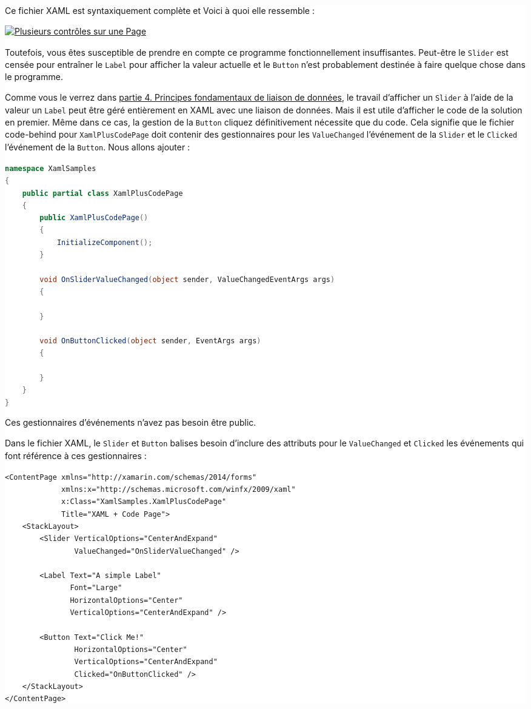 Ce fichier XAML est syntaxiquement complète et Voici à quoi elle ressemble :

[![](get-started-with-xaml-images/xamlpluscode1.png "Plusieurs contrôles sur une Page")](get-started-with-xaml-images/xamlpluscode1-large.png#lightbox "plusieurs contrôles sur une Page")

Toutefois, vous êtes susceptible de prendre en compte ce programme fonctionnellement insuffisantes. Peut-être le `Slider` est censée pour entraîner le `Label` pour afficher la valeur actuelle et le `Button` n’est probablement destinée à faire quelque chose dans le programme.

Comme vous le verrez dans [partie 4. Principes fondamentaux de liaison de données](~/xamarin-forms/xaml/xaml-basics/data-binding-basics.md), le travail d’afficher un `Slider` à l’aide de la valeur un `Label` peut être géré entièrement en XAML avec une liaison de données. Mais il est utile d’afficher le code de la solution en premier. Même dans ce cas, la gestion de la `Button` cliquez définitivement nécessite que du code. Cela signifie que le fichier code-behind pour `XamlPlusCodePage` doit contenir des gestionnaires pour les `ValueChanged` l’événement de la `Slider` et le `Clicked` l’événement de la `Button`. Nous allons ajouter :

```csharp
namespace XamlSamples
{
    public partial class XamlPlusCodePage
    {
        public XamlPlusCodePage()
        {
            InitializeComponent();
        }

        void OnSliderValueChanged(object sender, ValueChangedEventArgs args)
        {

        }

        void OnButtonClicked(object sender, EventArgs args)
        {

        }
    }
}
```

Ces gestionnaires d’événements n’avez pas besoin être public.

Dans le fichier XAML, le `Slider` et `Button` balises besoin d’inclure des attributs pour le `ValueChanged` et `Clicked` les événements qui font référence à ces gestionnaires :

```xaml
<ContentPage xmlns="http://xamarin.com/schemas/2014/forms"
             xmlns:x="http://schemas.microsoft.com/winfx/2009/xaml"
             x:Class="XamlSamples.XamlPlusCodePage"
             Title="XAML + Code Page">
    <StackLayout>
        <Slider VerticalOptions="CenterAndExpand"
                ValueChanged="OnSliderValueChanged" />

        <Label Text="A simple Label"
               Font="Large"
               HorizontalOptions="Center"
               VerticalOptions="CenterAndExpand" />

        <Button Text="Click Me!"
                HorizontalOptions="Center"
                VerticalOptions="CenterAndExpand"
                Clicked="OnButtonClicked" />
    </StackLayout>
</ContentPage>
```
